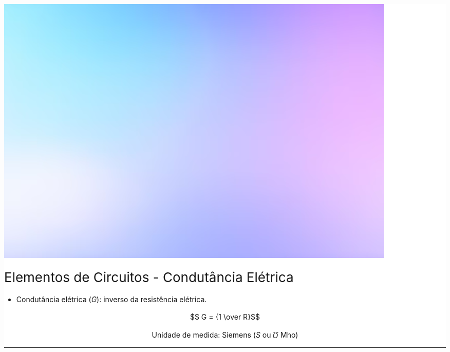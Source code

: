 ![bg opacity](./background.png)
<div class="cabecalho" style="font-size: 26px">
    Elementos de Circuitos - Condutância Elétrica
</div>
<div class="conteudo">

- Condutância elétrica $(G)$: inverso da resistência elétrica.

$$ G = {1 \over R}$$

<center>

Unidade de medida: Siemens ($S$ ou <span style="display: inline-block; transform: rotate(180deg)"> $\Omega$ </span> Mho)

</center>

</div>

---